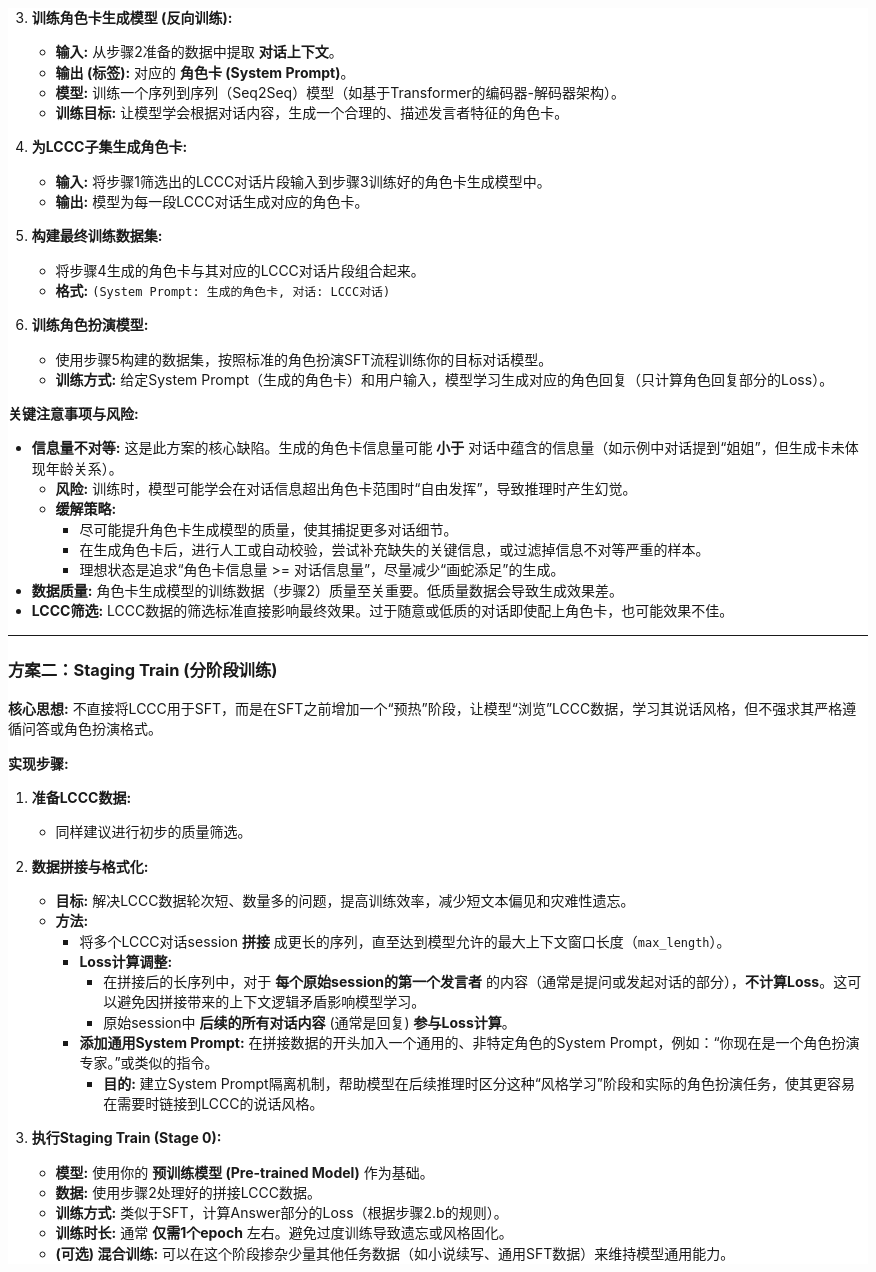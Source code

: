 3.  **训练角色卡生成模型 (反向训练):**
    *   **输入:** 从步骤2准备的数据中提取 **对话上下文**。
    *   **输出 (标签):** 对应的 **角色卡 (System Prompt)**。
    *   **模型:** 训练一个序列到序列（Seq2Seq）模型（如基于Transformer的编码器-解码器架构）。
    *   **训练目标:** 让模型学会根据对话内容，生成一个合理的、描述发言者特征的角色卡。

4.  **为LCCC子集生成角色卡:**
    *   **输入:** 将步骤1筛选出的LCCC对话片段输入到步骤3训练好的角色卡生成模型中。
    *   **输出:** 模型为每一段LCCC对话生成对应的角色卡。

5.  **构建最终训练数据集:**
    *   将步骤4生成的角色卡与其对应的LCCC对话片段组合起来。
    *   **格式:** `(System Prompt: 生成的角色卡, 对话: LCCC对话)`

6.  **训练角色扮演模型:**
    *   使用步骤5构建的数据集，按照标准的角色扮演SFT流程训练你的目标对话模型。
    *   **训练方式:** 给定System Prompt（生成的角色卡）和用户输入，模型学习生成对应的角色回复（只计算角色回复部分的Loss）。

**关键注意事项与风险:**

*   **信息量不对等:** 这是此方案的核心缺陷。生成的角色卡信息量可能 **小于** 对话中蕴含的信息量（如示例中对话提到“姐姐”，但生成卡未体现年龄关系）。
    *   **风险:** 训练时，模型可能学会在对话信息超出角色卡范围时“自由发挥”，导致推理时产生幻觉。
    *   **缓解策略:**
        *   尽可能提升角色卡生成模型的质量，使其捕捉更多对话细节。
        *   在生成角色卡后，进行人工或自动校验，尝试补充缺失的关键信息，或过滤掉信息不对等严重的样本。
        *   理想状态是追求“角色卡信息量 >= 对话信息量”，尽量减少“画蛇添足”的生成。
*   **数据质量:** 角色卡生成模型的训练数据（步骤2）质量至关重要。低质量数据会导致生成效果差。
*   **LCCC筛选:** LCCC数据的筛选标准直接影响最终效果。过于随意或低质的对话即使配上角色卡，也可能效果不佳。

---

### **方案二：Staging Train (分阶段训练)**

**核心思想:** 不直接将LCCC用于SFT，而是在SFT之前增加一个“预热”阶段，让模型“浏览”LCCC数据，学习其说话风格，但不强求其严格遵循问答或角色扮演格式。

**实现步骤:**

1.  **准备LCCC数据:**
    *   同样建议进行初步的质量筛选。

2.  **数据拼接与格式化:**
    *   **目标:** 解决LCCC数据轮次短、数量多的问题，提高训练效率，减少短文本偏见和灾难性遗忘。
    *   **方法:**
        *   将多个LCCC对话session **拼接** 成更长的序列，直至达到模型允许的最大上下文窗口长度（`max_length`）。
        *   **Loss计算调整:**
            *   在拼接后的长序列中，对于 **每个原始session的第一个发言者** 的内容（通常是提问或发起对话的部分），**不计算Loss**。这可以避免因拼接带来的上下文逻辑矛盾影响模型学习。
            *   原始session中 **后续的所有对话内容** (通常是回复) **参与Loss计算**。
        *   **添加通用System Prompt:** 在拼接数据的开头加入一个通用的、非特定角色的System Prompt，例如：“你现在是一个角色扮演专家。”或类似的指令。
            *   **目的:** 建立System Prompt隔离机制，帮助模型在后续推理时区分这种“风格学习”阶段和实际的角色扮演任务，使其更容易在需要时链接到LCCC的说话风格。

3.  **执行Staging Train (Stage 0):**
    *   **模型:** 使用你的 **预训练模型 (Pre-trained Model)** 作为基础。
    *   **数据:** 使用步骤2处理好的拼接LCCC数据。
    *   **训练方式:** 类似于SFT，计算Answer部分的Loss（根据步骤2.b的规则）。
    *   **训练时长:** 通常 **仅需1个epoch** 左右。避免过度训练导致遗忘或风格固化。
    *   **(可选) 混合训练:** 可以在这个阶段掺杂少量其他任务数据（如小说续写、通用SFT数据）来维持模型通用能力。
